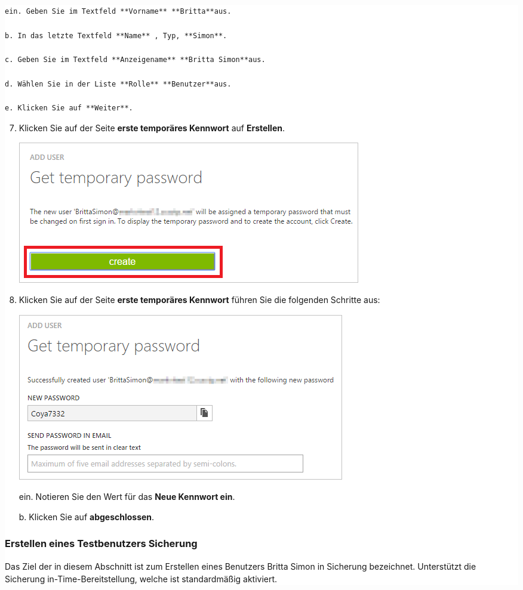     ein. Geben Sie im Textfeld **Vorname** **Britta**aus.  

    b. In das letzte Textfeld **Name** , Typ, **Simon**.

    c. Geben Sie im Textfeld **Anzeigename** **Britta Simon**aus.

    d. Wählen Sie in der Liste **Rolle** **Benutzer**aus.

    e. Klicken Sie auf **Weiter**.

7. Klicken Sie auf der Seite **erste temporäres Kennwort** auf **Erstellen**.

    ![Erstellen eines Benutzers mit Azure AD-testen](./media/active-directory-saas-fuse-tutorial/create_aaduser_07.png)

8. Klicken Sie auf der Seite **erste temporäres Kennwort** führen Sie die folgenden Schritte aus:

    ![Erstellen eines Benutzers mit Azure AD-testen](./media/active-directory-saas-fuse-tutorial/create_aaduser_08.png)

    ein. Notieren Sie den Wert für das **Neue Kennwort ein**.

    b. Klicken Sie auf **abgeschlossen**.   



### <a name="creating-a-fuse-test-user"></a>Erstellen eines Testbenutzers Sicherung

Das Ziel der in diesem Abschnitt ist zum Erstellen eines Benutzers Britta Simon in Sicherung bezeichnet. Unterstützt die Sicherung in-Time-Bereitstellung, welche ist standardmäßig aktiviert.
